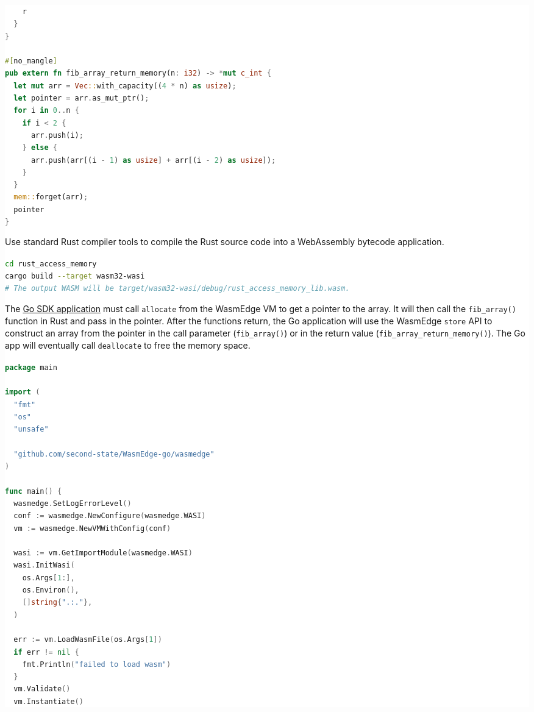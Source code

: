 ```rust
    r
  }
}

#[no_mangle]
pub extern fn fib_array_return_memory(n: i32) -> *mut c_int {
  let mut arr = Vec::with_capacity((4 * n) as usize);
  let pointer = arr.as_mut_ptr();
  for i in 0..n {
    if i < 2 {
      arr.push(i);
    } else {
      arr.push(arr[(i - 1) as usize] + arr[(i - 2) as usize]);
    }
  }
  mem::forget(arr);
  pointer
}
```

Use standard Rust compiler tools to compile the Rust source code into a WebAssembly bytecode application.

```bash
cd rust_access_memory
cargo build --target wasm32-wasi
# The output WASM will be target/wasm32-wasi/debug/rust_access_memory_lib.wasm.
```

The [Go SDK application](https://github.com/second-state/WasmEdge-go-examples/blob/master/go_AccessMemory/run.go) must call `allocate` from the WasmEdge VM to get a pointer to the array. It will then call the `fib_array()` function in Rust and pass in the pointer. After the functions return, the Go application will use the WasmEdge `store` API to construct an array from the pointer in the call parameter (`fib_array()`) or in the return value (`fib_array_return_memory()`). The Go app will eventually call `deallocate` to free the memory space.

```go
package main

import (
  "fmt"
  "os"
  "unsafe"

  "github.com/second-state/WasmEdge-go/wasmedge"
)

func main() {
  wasmedge.SetLogErrorLevel()
  conf := wasmedge.NewConfigure(wasmedge.WASI)
  vm := wasmedge.NewVMWithConfig(conf)

  wasi := vm.GetImportModule(wasmedge.WASI)
  wasi.InitWasi(
    os.Args[1:],
    os.Environ(),
    []string{".:."},
  )

  err := vm.LoadWasmFile(os.Args[1])
  if err != nil {
    fmt.Println("failed to load wasm")
  }
  vm.Validate()
  vm.Instantiate()
```